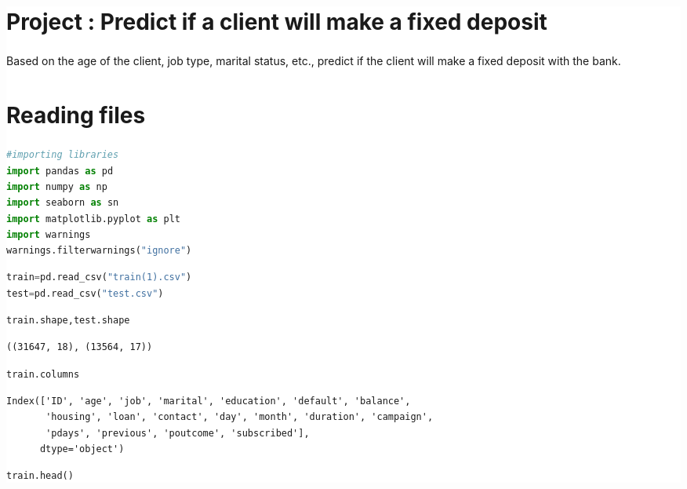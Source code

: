 # Project : Predict if a client will make a fixed deposit
Based on the age of the client, job type, marital status, etc., predict if the client will make a fixed deposit with the bank.

# Reading files


```python
#importing libraries
import pandas as pd
import numpy as np
import seaborn as sn
import matplotlib.pyplot as plt
import warnings
warnings.filterwarnings("ignore")
```


```python
train=pd.read_csv("train(1).csv")
test=pd.read_csv("test.csv")
```


```python
train.shape,test.shape
```




    ((31647, 18), (13564, 17))




```python
train.columns
```




    Index(['ID', 'age', 'job', 'marital', 'education', 'default', 'balance',
           'housing', 'loan', 'contact', 'day', 'month', 'duration', 'campaign',
           'pdays', 'previous', 'poutcome', 'subscribed'],
          dtype='object')




```python
train.head()
```




<div>
<style scoped>
    .dataframe tbody tr th:only-of-type {
        vertical-align: middle;
    }
